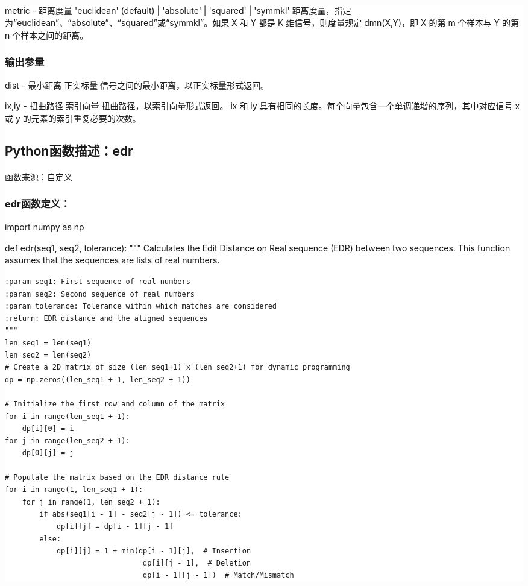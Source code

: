 metric - 距离度量
'euclidean' (default) | 'absolute' | 'squared' | 'symmkl'
距离度量，指定为“euclidean”、“absolute”、“squared”或“symmkl”。如果 X 和 Y 都是 K 维信号，则度量规定 dmn(X,Y)，即 X 的第 m 个样本与 Y 的第 n 个样本之间的距离。

### 输出参量

dist - 最小距离
正实标量
信号之间的最小距离，以正实标量形式返回。

ix,iy - 扭曲路径
索引向量
扭曲路径，以索引向量形式返回。 ix 和 iy 具有相同的长度。每个向量包含一个单调递增的序列，其中对应信号 x 或 y 的元素的索引重复必要的次数。

## Python函数描述：edr

函数来源：自定义

### edr函数定义：

import numpy as np

def edr(seq1, seq2, tolerance):
    """
    Calculates the Edit Distance on Real sequence (EDR) between two sequences.
    This function assumes that the sequences are lists of real numbers.
    
    :param seq1: First sequence of real numbers
    :param seq2: Second sequence of real numbers
    :param tolerance: Tolerance within which matches are considered
    :return: EDR distance and the aligned sequences
    """
    len_seq1 = len(seq1)
    len_seq2 = len(seq2)
    # Create a 2D matrix of size (len_seq1+1) x (len_seq2+1) for dynamic programming
    dp = np.zeros((len_seq1 + 1, len_seq2 + 1))

    # Initialize the first row and column of the matrix
    for i in range(len_seq1 + 1):
        dp[i][0] = i
    for j in range(len_seq2 + 1):
        dp[0][j] = j

    # Populate the matrix based on the EDR distance rule
    for i in range(1, len_seq1 + 1):
        for j in range(1, len_seq2 + 1):
            if abs(seq1[i - 1] - seq2[j - 1]) <= tolerance:
                dp[i][j] = dp[i - 1][j - 1]
            else:
                dp[i][j] = 1 + min(dp[i - 1][j],  # Insertion
                                    dp[i][j - 1],  # Deletion
                                    dp[i - 1][j - 1])  # Match/Mismatch
